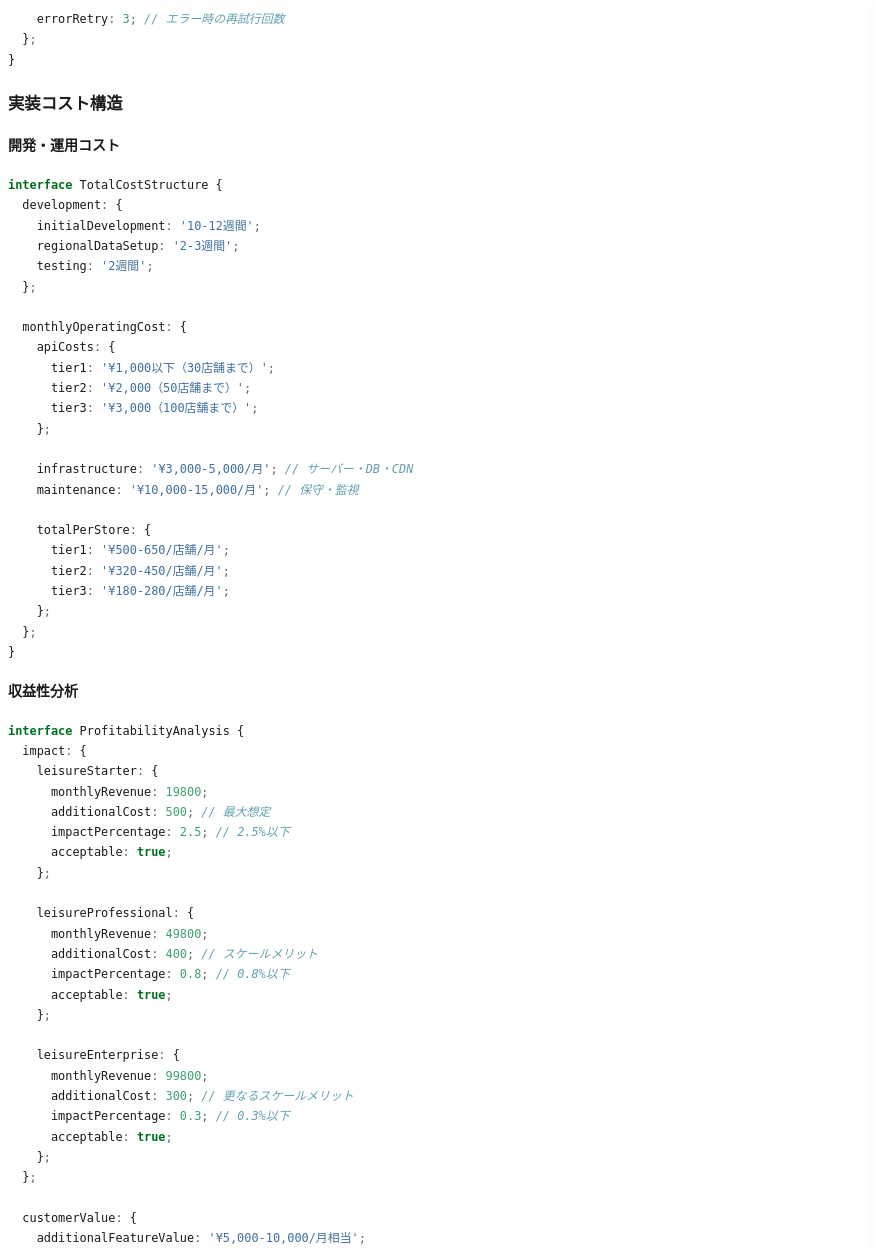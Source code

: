 ```typescript
    errorRetry: 3; // エラー時の再試行回数
  };
}
```

### **実装コスト構造**

#### **開発・運用コスト**
```typescript
interface TotalCostStructure {
  development: {
    initialDevelopment: '10-12週間';
    regionalDataSetup: '2-3週間';
    testing: '2週間';
  };
  
  monthlyOperatingCost: {
    apiCosts: {
      tier1: '¥1,000以下（30店舗まで）';
      tier2: '¥2,000（50店舗まで）';
      tier3: '¥3,000（100店舗まで）';
    };
    
    infrastructure: '¥3,000-5,000/月'; // サーバー・DB・CDN
    maintenance: '¥10,000-15,000/月'; // 保守・監視
    
    totalPerStore: {
      tier1: '¥500-650/店舗/月';
      tier2: '¥320-450/店舗/月';
      tier3: '¥180-280/店舗/月';
    };
  };
}
```

#### **収益性分析**
```typescript
interface ProfitabilityAnalysis {
  impact: {
    leisureStarter: {
      monthlyRevenue: 19800;
      additionalCost: 500; // 最大想定
      impactPercentage: 2.5; // 2.5%以下
      acceptable: true;
    };
    
    leisureProfessional: {
      monthlyRevenue: 49800;
      additionalCost: 400; // スケールメリット
      impactPercentage: 0.8; // 0.8%以下
      acceptable: true;
    };
    
    leisureEnterprise: {
      monthlyRevenue: 99800;
      additionalCost: 300; // 更なるスケールメリット
      impactPercentage: 0.3; // 0.3%以下
      acceptable: true;
    };
  };
  
  customerValue: {
    additionalFeatureValue: '¥5,000-10,000/月相当';
```